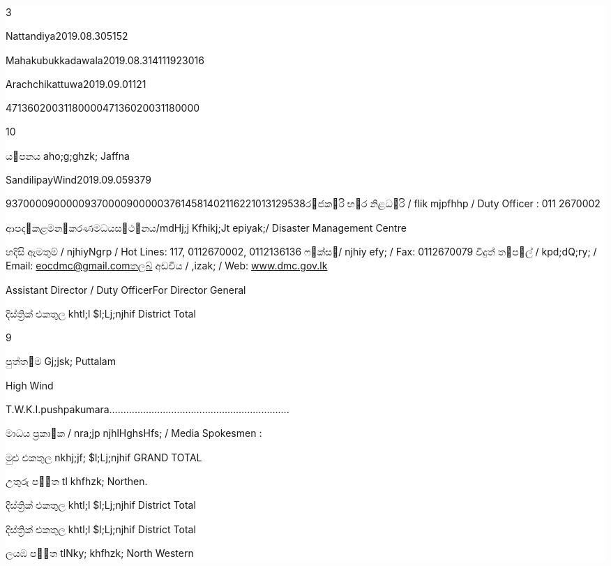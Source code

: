 3

Nattandiya2019.08.305152

Mahakubukkadawala2019.08.314111923016

Arachchikattuwa2019.09.01121

4713602003118000047136020031180000

10

ය෈පනය aho;g;ghzk; Jaffna

SandilipayWind2019.09.059379

9370000900000937000090000037614581402116221013129538ර෈ජක෈රි භ෈ර නිළධ෈රි / flik mjpfhhp / Duty Officer : 011 2670002

ආපද෈කළමන෈කරණමධයස෇ථ෈නය/mdHj;j Kfhikj;Jt epiyak;/ Disaster Management Centre

හදිසි ඇමතුම් / njhiyNgrp / Hot Lines: 117, 0112670002, 0112136136 ෆ෉ක්ස෇/ njhiy efy; / Fax: 0112670079 විදුත් ත෉ප෉ල් / kpd;dQ;ry; / Email: eocdmc@gmail.comතලබ් අඩවිය / ,izak; / Web: www.dmc.gov.lk

Assistant Director / Duty OfficerFor Director General

දිස්ත්‍රික් එකතුල khtl;l $l;Lj;njhif District Total

9

පුත්ත඼ම Gj;jsk; Puttalam

High Wind

T.W.K.I.pushpakumara……………………………………………………….

මාධය ප්‍රකා඾ක / nra;jp njhlHghsHfs; / Media Spokesmen :

මුළු එකතුල nkhj;jf; $l;Lj;njhif GRAND TOTAL

උතුරු ප඼෈ත tl khfhzk; Northen.

දිස්ත්‍රික් එකතුල khtl;l $l;Lj;njhif District Total

දිස්ත්‍රික් එකතුල khtl;l $l;Lj;njhif District Total

ලයඹ ප඼෈ත tlNky; khfhzk; North Western